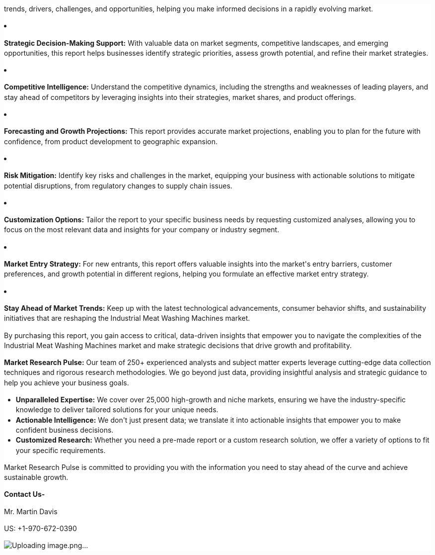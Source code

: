 trends, drivers, challenges, and opportunities, helping you make informed decisions in a rapidly evolving market.</p></li><li><p><strong>Strategic Decision-Making Support:</strong> With valuable data on market segments, competitive landscapes, and emerging opportunities, this report helps businesses identify strategic priorities, assess growth potential, and refine their market strategies.</p></li><li><p><strong>Competitive Intelligence:</strong> Understand the competitive dynamics, including the strengths and weaknesses of leading players, and stay ahead of competitors by leveraging insights into their strategies, market shares, and product offerings.</p></li><li><p><strong>Forecasting and Growth Projections:</strong> This report provides accurate market projections, enabling you to plan for the future with confidence, from product development to geographic expansion.</p></li><li><p><strong>Risk Mitigation:</strong> Identify key risks and challenges in the market, equipping your business with actionable solutions to mitigate potential disruptions, from regulatory changes to supply chain issues.</p></li><li><p><strong>Customization Options:</strong> Tailor the report to your specific business needs by requesting customized analyses, allowing you to focus on the most relevant data and insights for your company or industry segment.</p></li><li><p><strong>Market Entry Strategy:</strong> For new entrants, this report offers valuable insights into the market's entry barriers, customer preferences, and growth potential in different regions, helping you formulate an effective market entry strategy.</p></li><li><p><strong>Stay Ahead of Market Trends:</strong> Keep up with the latest technological advancements, consumer behavior shifts, and sustainability initiatives that are reshaping the Industrial Meat Washing Machines market.</p></li></ol><p>By purchasing this report, you gain access to critical, data-driven insights that empower you to navigate the complexities of the Industrial Meat Washing Machines market and make strategic decisions that drive growth and profitability.</p><p><strong>Market Research Pulse:</strong>&nbsp;Our team of 250+ experienced analysts and subject matter experts leverage cutting-edge data collection techniques and rigorous research methodologies. We go beyond just data, providing insightful analysis and strategic guidance to help you achieve your business goals.</p><ul><li><strong>Unparalleled Expertise:</strong>&nbsp;We cover over 25,000 high-growth and niche markets, ensuring we have the industry-specific knowledge to deliver tailored solutions for your unique needs.</li><li><strong>Actionable Intelligence:</strong>&nbsp;We don't just present data; we translate it into actionable insights that empower you to make confident business decisions.</li><li><strong>Customized Research:</strong>&nbsp;Whether you need a pre-made report or a custom research solution, we offer a variety of options to fit your specific requirements.</li></ul><p>Market Research Pulse is committed to providing you with the information you need to stay ahead of the curve and achieve sustainable growth.</p><p><strong>Contact Us-</strong></p><p>Mr. Martin Davis</p><p>US: +1-970-672-0390</p>
![Uploading image.png…]()
